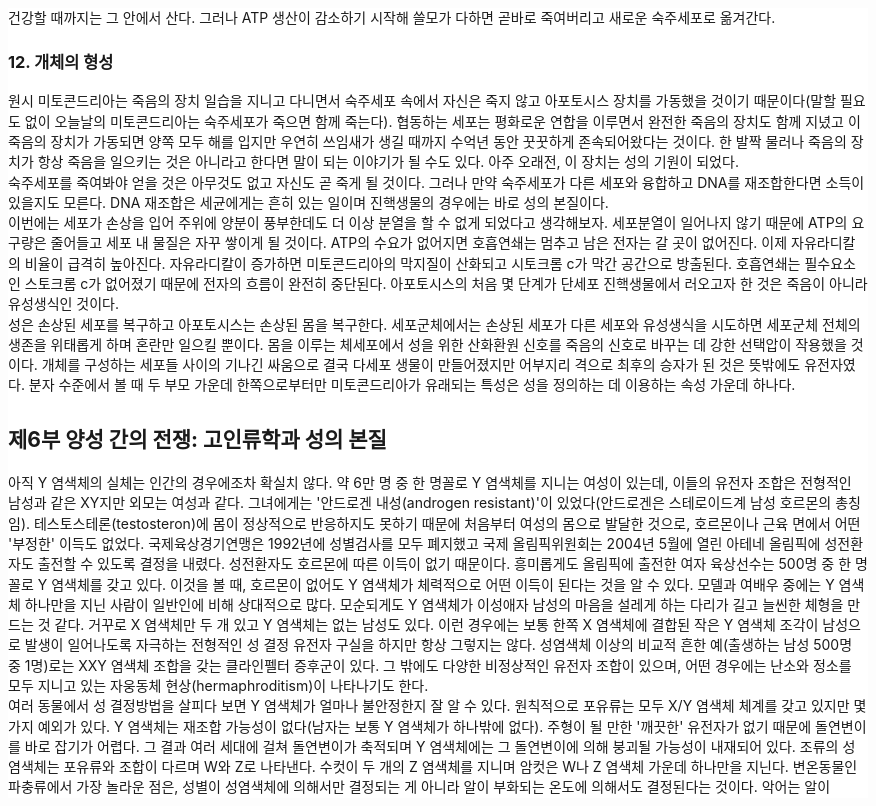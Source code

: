  건강할 때까지는 그 안에서 산다. 그러나 ATP 생산이 감소하기 시작해 쓸모가 다하면
 곧바로 죽여버리고 새로운 숙주세포로 옮겨간다.

### 12. 개체의 형성

원시 미토콘드리아는 죽음의 장치 일습을 지니고 다니면서 숙주세포 속에서 자신은
 죽지 않고 아포토시스 장치를 가동했을 것이기 때문이다(말할 필요도 없이 오늘날의
 미토콘드리아는 숙주세포가 죽으면 함께 죽는다). 협동하는 세포는 평화로운 연합을
 이루면서 완전한 죽음의 장치도 함께 지녔고 이 죽음의 장치가 가동되면 양쪽 모두
 해를 입지만 우연히 쓰임새가 생길 때까지 수억년 동안 꿋꿋하게 존속되어왔다는
 것이다. 한 발짝 물러나 죽음의 장치가 항상 죽음을 일으키는 것은 아니라고 한다면
 말이 되는 이야기가 될 수도 있다. 아주 오래전, 이 장치는 성의 기원이 되었다.<br>
숙주세포를 죽여봐야 얻을 것은 아무것도 없고 자신도 곧 죽게 될 것이다. 그러나
 만약 숙주세포가 다른 세포와 융합하고 DNA를 재조합한다면 소득이 있을지도 모른다.
 DNA 재조합은 세균에게는 흔히 있는 일이며 진핵생물의 경우에는 바로 성의
 본질이다.<br>
이번에는 세포가 손상을 입어 주위에 양분이 풍부한데도 더 이상 분열을 할 수 없게
 되었다고 생각해보자. 세포분열이 일어나지 않기 때문에 ATP의 요구량은 줄어들고
 세포 내 물질은 자꾸 쌓이게 될 것이다. ATP의 수요가 없어지면 호흡연쇄는 멈추고
 남은 전자는 갈 곳이 없어진다. 이제 자유라디칼의 비율이 급격히 높아진다.
 자유라디칼이 증가하면 미토콘드리아의 막지질이 산화되고 시토크롬 c가 막간
 공간으로 방출된다. 호흡연쇄는 필수요소인 스토크롬 c가 없어졌기 때문에 전자의
 흐름이 완전히 중단된다. 아포토시스의 처음 몇 단계가 단세포 진핵생물에서 
 러오고자 한 것은 죽음이 아니라 유성생식인 것이다.<br>
성은 손상된 세포를 복구하고 아포토시스는 손상된 몸을 복구한다. 세포군체에서는
 손상된 세포가 다른 세포와 유성생식을 시도하면 세포군체 전체의 생존을 위태롭게
 하며 혼란만 일으킬 뿐이다. 몸을 이루는 체세포에서 성을 위한 산화환원 신호를
 죽음의 신호로 바꾸는 데 강한 선택압이 작용했을 것이다. 개체를 구성하는 세포들
 사이의 기나긴 싸움으로 결국 다세포 생물이 만들어졌지만 어부지리 격으로 최후의
 승자가 된 것은 뜻밖에도 유전자였다. 분자 수준에서 볼 때 두 부모 가운데
 한쪽으로부터만 미토콘드리아가 유래되는 특성은 성을 정의하는 데 이용하는 속성
 가운데 하나다.

## 제6부 양성 간의 전쟁: 고인류학과 성의 본질

아직 Y 염색체의 실체는 인간의 경우에조차 확실치 않다. 약 6만 명 중 한 명꼴로 Y
 염색체를 지니는 여성이 있는데, 이들의 유전자 조합은 전형적인 남성과 같은 XY지만
 외모는 여성과 같다. 그녀에게는 '안드로겐 내성(androgen resistant)'이
 있었다(안드로겐은 스테로이드계 남성 호르몬의 총칭임).
 테스토스테론(testosteron)에 몸이 정상적으로 반응하지도 못하기 때문에 처음부터
 여성의 몸으로 발달한 것으로, 호르몬이나 근육 면에서 어떤 '부정한' 이득도
 없었다. 국제육상경기연맹은 1992년에 성별검사를 모두 폐지했고 국제
 올림픽위원회는 2004년 5월에 열린 아테네 올림픽에 성전환자도 출전할 수 있도록
 결정을 내렸다. 성전환자도 호르몬에 따른 이득이 없기 때문이다. 흥미롭게도
 올림픽에 출전한 여자 육상선수는 500명 중 한 명꼴로 Y 염색체를 갖고 있다. 이것을
 볼 때, 호르몬이 없어도 Y 염색체가 체력적으로 어떤 이득이 된다는 것을 알 수
 있다. 모델과 여배우 중에는 Y 염색체 하나만을 지닌 사람이 일반인에 비해
 상대적으로 많다. 모순되게도 Y 염색체가 이성애자 남성의 마음을 설레게 하는
 다리가 길고 늘씬한 체형을 만드는 것 같다. 거꾸로 X 염색체만 두 개 있고 Y
 염색체는 없는 남성도 있다. 이런 경우에는 보통 한쪽 X 염색체에 결합된 작은 Y
 염색체 조각이 남성으로 발생이 일어나도록 자극하는 전형적인 성 결정 유전자
 구실을 하지만 항상 그렇지는 않다. 성염색체 이상의 비교적 흔한 예(출생하는 남성
 500명 중 1명)로는 XXY 염색체 조합을 갖는 클라인펠터 증후군이 있다. 그 밖에도
 다양한 비정상적인 유전자 조합이 있으며, 어떤 경우에는 난소와 정소를 모두 지니고
 있는 자웅동체 현상(hermaphroditism)이 나타나기도 한다.<br>
여러 동물에서 성 결정방법을 살피다 보면 Y 염색체가 얼마나 불안정한지 잘 알 수
 있다. 원칙적으로 포유류는 모두 X/Y 염색체 체계를 갖고 있지만 몇 가지 예외가
 있다. Y 염색체는 재조합 가능성이 없다(남자는 보통 Y 염색체가 하나밖에 없다).
 주형이 될 만한 '깨끗한' 유전자가 없기 때문에 돌연변이를 바로 잡기가 어렵다. 그
 결과 여러 세대에 걸쳐 돌연변이가 축적되며 Y 염색체에는 그 돌연변이에 의해
 붕괴될 가능성이 내재되어 있다. 조류의 성염색체는 포유류와 조합이 다르며 W와 Z로
 나타낸다. 수컷이 두 개의 Z 염색체를 지니며 암컷은 W나 Z 염색체 가운데 하나만을
 지닌다. 변온동물인 파충류에서 가장 놀라운 점은, 성별이 성염색체에 의해서만
 결정되는 게 아니라 알이 부화되는 온도에 의해서도 결정된다는 것이다. 악어는 알이